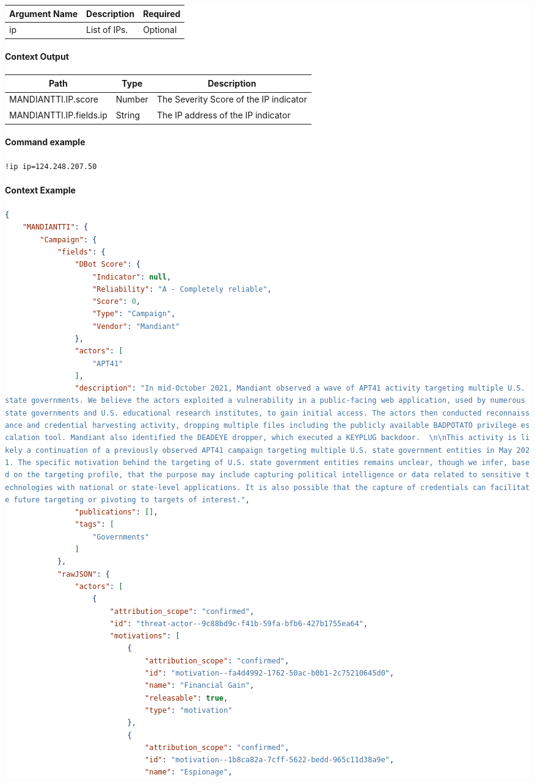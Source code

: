 | **Argument Name** | **Description** | **Required** |
| --- | --- | --- |
| ip | List of IPs. | Optional | 

#### Context Output

| **Path** | **Type** | **Description** |
| --- | --- | --- |
| MANDIANTTI.IP.score | Number | The Severity Score of the IP indicator | 
| MANDIANTTI.IP.fields.ip | String | The IP address of the IP indicator | 

#### Command example
```!ip ip=124.248.207.50```
#### Context Example
```json
{
    "MANDIANTTI": {
        "Campaign": {
            "fields": {
                "DBot Score": {
                    "Indicator": null,
                    "Reliability": "A - Completely reliable",
                    "Score": 0,
                    "Type": "Campaign",
                    "Vendor": "Mandiant"
                },
                "actors": [
                    "APT41"
                ],
                "description": "In mid-October 2021, Mandiant observed a wave of APT41 activity targeting multiple U.S. state governments. We believe the actors exploited a vulnerability in a public-facing web application, used by numerous state governments and U.S. educational research institutes, to gain initial access. The actors then conducted reconnaissance and credential harvesting activity, dropping multiple files including the publicly available BADPOTATO privilege escalation tool. Mandiant also identified the DEADEYE dropper, which executed a KEYPLUG backdoor.  \n\nThis activity is likely a continuation of a previously observed APT41 campaign targeting multiple U.S. state government entities in May 2021. The specific motivation behind the targeting of U.S. state government entities remains unclear, though we infer, based on the targeting profile, that the purpose may include capturing political intelligence or data related to sensitive technologies with national or state-level applications. It is also possible that the capture of credentials can facilitate future targeting or pivoting to targets of interest.",
                "publications": [],
                "tags": [
                    "Governments"
                ]
            },
            "rawJSON": {
                "actors": [
                    {
                        "attribution_scope": "confirmed",
                        "id": "threat-actor--9c88bd9c-f41b-59fa-bfb6-427b1755ea64",
                        "motivations": [
                            {
                                "attribution_scope": "confirmed",
                                "id": "motivation--fa4d4992-1762-50ac-b0b1-2c75210645d0",
                                "name": "Financial Gain",
                                "releasable": true,
                                "type": "motivation"
                            },
                            {
                                "attribution_scope": "confirmed",
                                "id": "motivation--1b8ca82a-7cff-5622-bedd-965c11d38a9e",
                                "name": "Espionage",
```